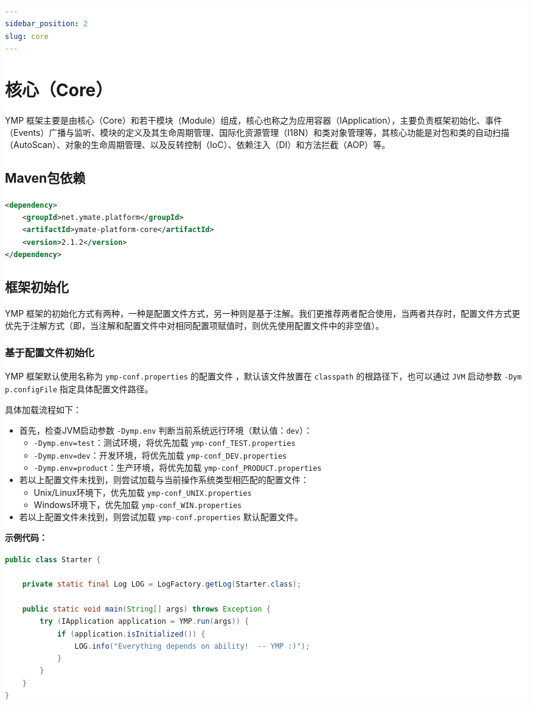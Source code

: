 ```yaml
---
sidebar_position: 2
slug: core
---
```


# 核心（Core）

YMP 框架主要是由核心（Core）和若干模块（Module）组成，核心也称之为应用容器（IApplication），主要负责框架初始化、事件（Events）广播与监听、模块的定义及其生命周期管理、国际化资源管理（I18N）和类对象管理等，其核心功能是对包和类的自动扫描（AutoScan）、对象的生命周期管理、以及反转控制（IoC）、依赖注入（DI）和方法拦截（AOP）等。



## Maven包依赖

```xml
<dependency>
    <groupId>net.ymate.platform</groupId>
    <artifactId>ymate-platform-core</artifactId>
    <version>2.1.2</version>
</dependency>
```



## 框架初始化

YMP 框架的初始化方式有两种，一种是配置文件方式，另一种则是基于注解。我们更推荐两者配合使用，当两者共存时，配置文件方式更优先于注解方式（即，当注解和配置文件中对相同配置项赋值时，则优先使用配置文件中的非空值）。



### 基于配置文件初始化

YMP 框架默认使用名称为 `ymp-conf.properties` 的配置文件 ，默认该文件放置在 `classpath` 的根路径下，也可以通过 `JVM` 启动参数 `-Dymp.configFile` 指定具体配置文件路径。

具体加载流程如下：

- 首先，检查JVM启动参数 `-Dymp.env` 判断当前系统远行环境（默认值：`dev`）：
  + `-Dymp.env=test`：测试环境，将优先加载 `ymp-conf_TEST.properties`
  + `-Dymp.env=dev`：开发环境，将优先加载 `ymp-conf_DEV.properties`
  + `-Dymp.env=product`：生产环境，将优先加载 `ymp-conf_PRODUCT.properties`
- 若以上配置文件未找到，则尝试加载与当前操作系统类型相匹配的配置文件：
    + Unix/Linux环境下，优先加载 `ymp-conf_UNIX.properties`
    + Windows环境下，优先加载 `ymp-conf_WIN.properties`
- 若以上配置文件未找到，则尝试加载 `ymp-conf.properties` 默认配置文件。



**示例代码：**


```java
public class Starter {

    private static final Log LOG = LogFactory.getLog(Starter.class);

    public static void main(String[] args) throws Exception {
        try (IApplication application = YMP.run(args)) {
            if (application.isInitialized()) {
                LOG.info("Everything depends on ability!  -- YMP :)");
            }
        }
    }
}
```
